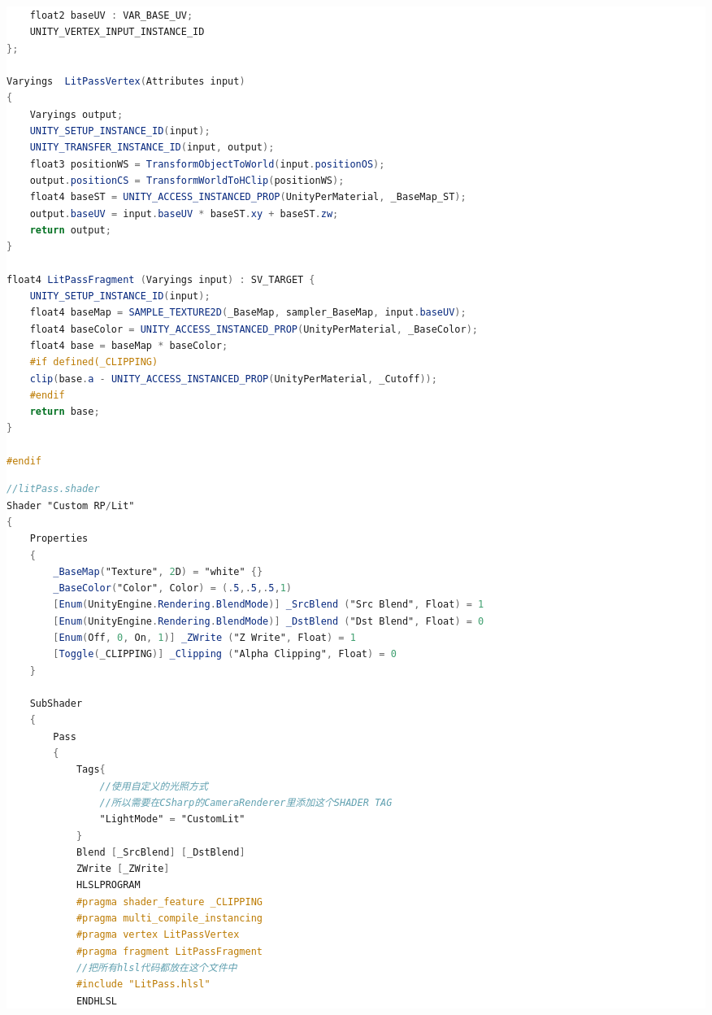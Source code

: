 ```glsl
    float2 baseUV : VAR_BASE_UV;
    UNITY_VERTEX_INPUT_INSTANCE_ID
};

Varyings  LitPassVertex(Attributes input)
{
    Varyings output;
    UNITY_SETUP_INSTANCE_ID(input);
    UNITY_TRANSFER_INSTANCE_ID(input, output);
    float3 positionWS = TransformObjectToWorld(input.positionOS);
    output.positionCS = TransformWorldToHClip(positionWS);
    float4 baseST = UNITY_ACCESS_INSTANCED_PROP(UnityPerMaterial, _BaseMap_ST);
    output.baseUV = input.baseUV * baseST.xy + baseST.zw;
    return output;
}

float4 LitPassFragment (Varyings input) : SV_TARGET {
    UNITY_SETUP_INSTANCE_ID(input);
    float4 baseMap = SAMPLE_TEXTURE2D(_BaseMap, sampler_BaseMap, input.baseUV);
    float4 baseColor = UNITY_ACCESS_INSTANCED_PROP(UnityPerMaterial, _BaseColor);
    float4 base = baseMap * baseColor;
    #if defined(_CLIPPING)
    clip(base.a - UNITY_ACCESS_INSTANCED_PROP(UnityPerMaterial, _Cutoff));
    #endif
    return base;
}

#endif

```

```glsl
//litPass.shader
Shader "Custom RP/Lit"
{
    Properties
    {
        _BaseMap("Texture", 2D) = "white" {}
        _BaseColor("Color", Color) = (.5,.5,.5,1)
        [Enum(UnityEngine.Rendering.BlendMode)] _SrcBlend ("Src Blend", Float) = 1
        [Enum(UnityEngine.Rendering.BlendMode)] _DstBlend ("Dst Blend", Float) = 0
        [Enum(Off, 0, On, 1)] _ZWrite ("Z Write", Float) = 1
        [Toggle(_CLIPPING)] _Clipping ("Alpha Clipping", Float) = 0
    }

    SubShader
    {
        Pass
        {
            Tags{
                //使用自定义的光照方式
                //所以需要在CSharp的CameraRenderer里添加这个SHADER TAG
                "LightMode" = "CustomLit"
            }
            Blend [_SrcBlend] [_DstBlend]
            ZWrite [_ZWrite]
            HLSLPROGRAM
            #pragma shader_feature _CLIPPING
            #pragma multi_compile_instancing
            #pragma vertex LitPassVertex
            #pragma fragment LitPassFragment
            //把所有hlsl代码都放在这个文件中
            #include "LitPass.hlsl"
            ENDHLSL
```

[cakelikecoding]: https://catlikecoding.com/unity/tutorials/custom-srp